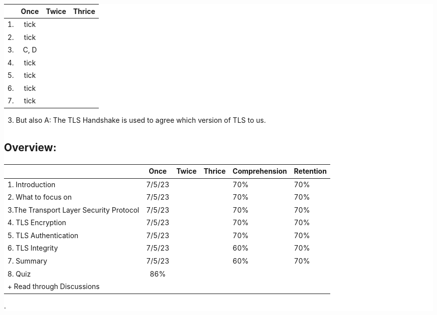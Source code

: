 |  | Once | Twice | Thrice | 
| :--- | :---: | :---: | :---: |
|1. | tick |
|2.| tick |
|3.|C, D|
|4. | tick |
|5. | tick |
|6. | tick |
|7. | tick |

3. But also A: The TLS Handshake is used to agree which version of TLS to us.

## Overview:

|  | Once | Twice | Thrice | Comprehension | Retention
| :--- | :---: | :---: | :---: | :--- | :---
|1. Introduction|7/5/23|||70%|70%|
|2. What to focus on|7/5/23|||70%|70%|
|3.The Transport Layer Security Protocol|7/5/23|||70%|70%|
|4. TLS Encryption|7/5/23|||70%|70%|
|5. TLS Authentication|7/5/23|||70%|70%|
|6. TLS Integrity|7/5/23|||60%|70%|
|7. Summary|7/5/23|||60%|70%|
|8. Quiz|86%|
| + Read through Discussions |
.
